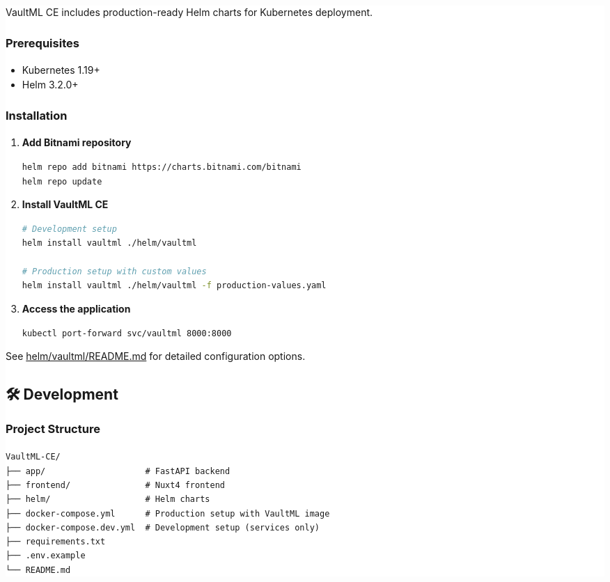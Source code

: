 VaultML CE includes production-ready Helm charts for Kubernetes deployment.

### Prerequisites

- Kubernetes 1.19+
- Helm 3.2.0+

### Installation

1. **Add Bitnami repository**
   ```bash
   helm repo add bitnami https://charts.bitnami.com/bitnami
   helm repo update
   ```

2. **Install VaultML CE**
   ```bash
   # Development setup
   helm install vaultml ./helm/vaultml

   # Production setup with custom values
   helm install vaultml ./helm/vaultml -f production-values.yaml
   ```

3. **Access the application**
   ```bash
   kubectl port-forward svc/vaultml 8000:8000
   ```

See [helm/vaultml/README.md](helm/vaultml/README.md) for detailed configuration options.

## 🛠 Development

### Project Structure

```
VaultML-CE/
├── app/                    # FastAPI backend
├── frontend/               # Nuxt4 frontend
├── helm/                   # Helm charts
├── docker-compose.yml      # Production setup with VaultML image
├── docker-compose.dev.yml  # Development setup (services only)
├── requirements.txt
├── .env.example
└── README.md
```
